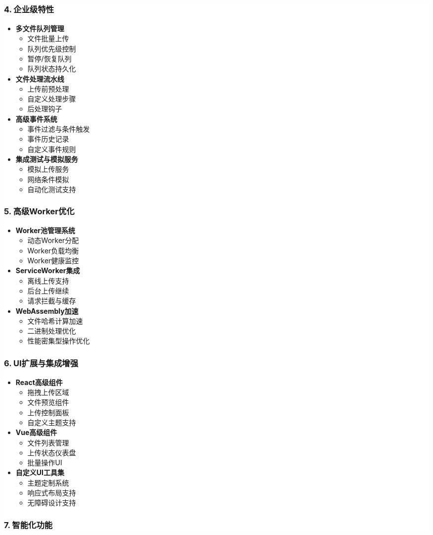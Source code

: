 ### 4. 企业级特性

- **多文件队列管理**
  - 文件批量上传
  - 队列优先级控制
  - 暂停/恢复队列
  - 队列状态持久化
- **文件处理流水线**
  - 上传前预处理
  - 自定义处理步骤
  - 后处理钩子
- **高级事件系统**
  - 事件过滤与条件触发
  - 事件历史记录
  - 自定义事件规则
- **集成测试与模拟服务**
  - 模拟上传服务
  - 网络条件模拟
  - 自动化测试支持

### 5. 高级Worker优化

- **Worker池管理系统**
  - 动态Worker分配
  - Worker负载均衡
  - Worker健康监控
- **ServiceWorker集成**
  - 离线上传支持
  - 后台上传继续
  - 请求拦截与缓存
- **WebAssembly加速**
  - 文件哈希计算加速
  - 二进制处理优化
  - 性能密集型操作优化

### 6. UI扩展与集成增强

- **React高级组件**
  - 拖拽上传区域
  - 文件预览组件
  - 上传控制面板
  - 自定义主题支持
- **Vue高级组件**
  - 文件列表管理
  - 上传状态仪表盘
  - 批量操作UI
- **自定义UI工具集**
  - 主题定制系统
  - 响应式布局支持
  - 无障碍设计支持

### 7. 智能化功能
